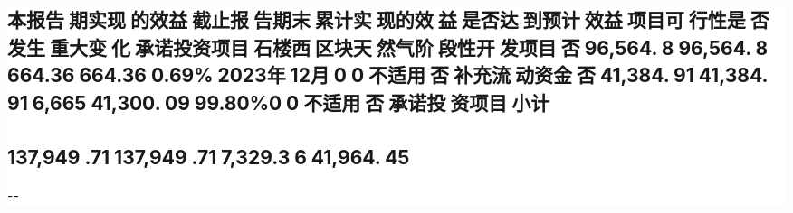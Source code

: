 本报告
期实现
的效益
截止报
告期末
累计实
现的效
益
是否达
到预计
效益
项目可
行性是
否发生
重大变
化
承诺投资项目
石楼西
区块天
然气阶
段性开
发项目
否
96,564.
8
96,564.
8
664.36
664.36
0.69%
2023年
12月
0
0
不适用
否
补充流
动资金
否
41,384.
91
41,384.
91
6,665
41,300.
09
99.80%0
0
不适用
否
承诺投
资项目
小计
--
137,949
.71
137,949
.71
7,329.3
6
41,964.
45
--
--